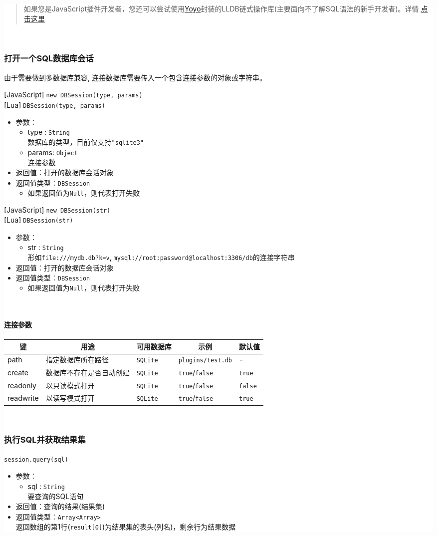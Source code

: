> 如果您是JavaScript插件开发者，您还可以尝试使用[Yoyo](https://gitee.com/Y_oyo)封装的LLDB链式操作库(主要面向不了解SQL语法的新手开发者)。详情 [点击这里](https://gitee.com/Y_oyo/yoyo-mcbe-lite-xloader-item/blob/master/sql/yoyoSqlite.js%202.0.0.md)

<br>

### 打开一个SQL数据库会话

由于需要做到多数据库兼容, 连接数据库需要传入一个包含连接参数的对象或字符串。

[JavaScript] `new DBSession(type, params)`  
[Lua] `DBSession(type, params)`

- 参数：
  - type : `String`  
    数据库的类型，目前仅支持`"sqlite3"`
  - params: `Object`  
    [连接参数](#连接参数)
- 返回值：打开的数据库会话对象
- 返回值类型：`DBSession`
  - 如果返回值为`Null`，则代表打开失败

[JavaScript] `new DBSession(str)`  
[Lua] `DBSession(str)`

- 参数：
  - str : `String`  
    形如`file:///mydb.db?k=v`, `mysql://root:password@localhost:3306/db`的连接字符串
- 返回值：打开的数据库会话对象
- 返回值类型：`DBSession`
  - 如果返回值为`Null`，则代表打开失败

<br>

#### 连接参数

| 键        | 用途                     | 可用数据库 | 示例              | 默认值  |
| --------- | ------------------------ | ---------- | ----------------- | ------- |
| path      | 指定数据库所在路径       | `SQLite`   | `plugins/test.db` | -       |
| create    | 数据库不存在是否自动创建 | `SQLite`   | `true`/`false`    | `true`  |
| readonly  | 以只读模式打开           | `SQLite`   | `true`/`false`    | `false` |
| readwrite | 以读写模式打开           | `SQLite`   | `true`/`false`    | `true`  |

<br>

### 执行SQL并获取结果集

`session.query(sql)`  

- 参数：
  - sql : `String`  
    要查询的SQL语句
- 返回值：查询的结果(结果集)
- 返回值类型：`Array<Array>`  
  返回数组的第1行(`result[0]`)为结果集的表头(列名)，剩余行为结果数据
